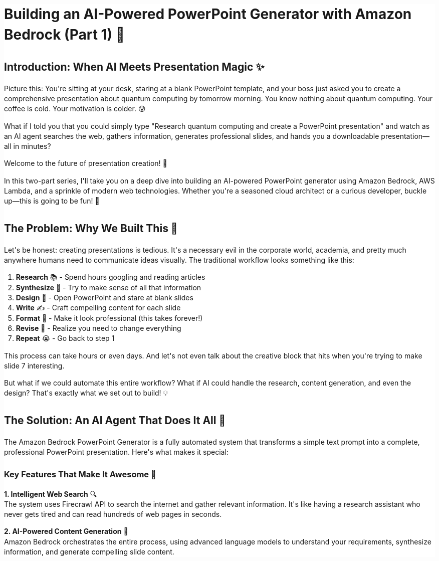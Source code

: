# Building an AI-Powered PowerPoint Generator with Amazon Bedrock (Part 1) 🚀

## Introduction: When AI Meets Presentation Magic ✨

Picture this: You're sitting at your desk, staring at a blank PowerPoint template, and your boss just asked you to create a comprehensive presentation about quantum computing by tomorrow morning. You know nothing about quantum computing. Your coffee is cold. Your motivation is colder. 😰

What if I told you that you could simply type "Research quantum computing and create a PowerPoint presentation" and watch as an AI agent searches the web, gathers information, generates professional slides, and hands you a downloadable presentation—all in minutes? 

Welcome to the future of presentation creation! 🎉

In this two-part series, I'll take you on a deep dive into building an AI-powered PowerPoint generator using Amazon Bedrock, AWS Lambda, and a sprinkle of modern web technologies. Whether you're a seasoned cloud architect or a curious developer, buckle up—this is going to be fun! 🎢

## The Problem: Why We Built This 🤔

Let's be honest: creating presentations is tedious. It's a necessary evil in the corporate world, academia, and pretty much anywhere humans need to communicate ideas visually. The traditional workflow looks something like this:

1. **Research** 📚 - Spend hours googling and reading articles
2. **Synthesize** 🧠 - Try to make sense of all that information
3. **Design** 🎨 - Open PowerPoint and stare at blank slides
4. **Write** ✍️ - Craft compelling content for each slide
5. **Format** 💅 - Make it look professional (this takes forever!)
6. **Revise** 🔄 - Realize you need to change everything
7. **Repeat** 😭 - Go back to step 1

This process can take hours or even days. And let's not even talk about the creative block that hits when you're trying to make slide 7 interesting.

But what if we could automate this entire workflow? What if AI could handle the research, content generation, and even the design? That's exactly what we set out to build! 💡

## The Solution: An AI Agent That Does It All 🤖

The Amazon Bedrock PowerPoint Generator is a fully automated system that transforms a simple text prompt into a complete, professional PowerPoint presentation. Here's what makes it special:

### Key Features That Make It Awesome 🌟

**1. Intelligent Web Search** 🔍  
The system uses Firecrawl API to search the internet and gather relevant information. It's like having a research assistant who never gets tired and can read hundreds of web pages in seconds.

**2. AI-Powered Content Generation** 🧠  
Amazon Bedrock orchestrates the entire process, using advanced language models to understand your requirements, synthesize information, and generate compelling slide content.
